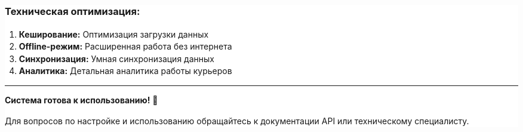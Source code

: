 ### Техническая оптимизация:
1. **Кеширование:** Оптимизация загрузки данных
2. **Offline-режим:** Расширенная работа без интернета
3. **Синхронизация:** Умная синхронизация данных
4. **Аналитика:** Детальная аналитика работы курьеров

---

**Система готова к использованию!** 🎉

Для вопросов по настройке и использованию обращайтесь к документации API или техническому специалисту.